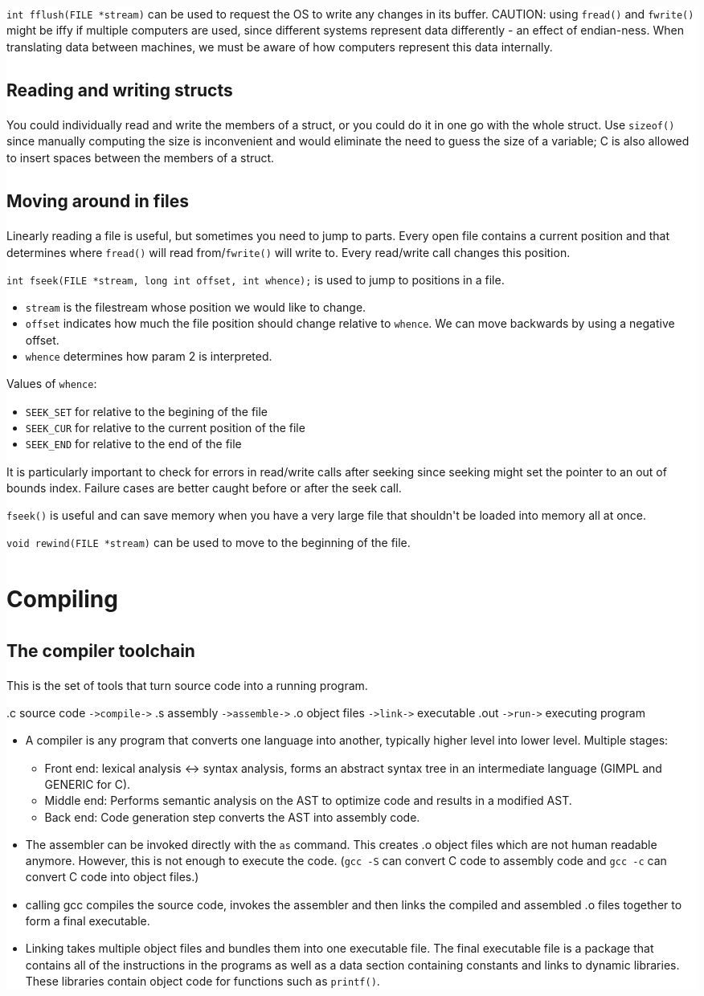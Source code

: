 ```int fflush(FILE *stream)``` can be used to request the OS to write any changes in its buffer.
CAUTION: using ```fread()``` and ```fwrite()``` might be iffy if multiple computers are used, since different systems represent data differently - an effect of endian-ness. When translating data between machines, we must be aware of how computers represent this data internally.

## Reading and writing structs
You could individually read and write the members of a struct, or you could do it in one go with the whole struct. Use ```sizeof()``` since manually computing the size is inconvenient and would eliminate the need to guess the size of a variable; C is also allowed to insert spaces between the members of a struct.

## Moving around in files
Linearly reading a file is useful, but sometimes you need to jump to parts. Every open file contains a current position and that determines where ```fread()``` will read from/```fwrite()``` will write to. Every read/write call changes this position.

```int fseek(FILE *stream, long int offset, int whence);``` is used to jump to positions in a file.
- ```stream``` is the filestream whose position we would like to change.
- ```offset``` indicates how much the file position should change relative to ```whence```. We can move backwards by using a negative offset.
- ```whence``` determines how param 2 is interpreted.

Values of ```whence```:
- ```SEEK_SET``` for relative to the begining of the file
- ```SEEK_CUR``` for relative to the current position of the file
- ```SEEK_END``` for relative to the end of the file

It is particularly important to check for errors in read/write calls after seeking since seeking might set the pointer to an out of bounds index. Failure cases are better caught before or after the seek call.

```fseek()``` is useful and can save memory when you have a very large file that shouldn't be loaded into memory all at once.

```void rewind(FILE *stream)``` can be used to move to the beginning of the file.

# Compiling
## The compiler toolchain
This is the set of tools that turn source code into a running program.

.c source code ```->compile->``` .s assembly ```->assemble->``` .o object files ```->link->``` executable .out ```->run->``` executing program

- A compiler is any program that converts one language into another, typically higher level into lower level.
    Multiple stages:
    -  Front end: lexical analysis <-> syntax analysis, forms an abstract syntax tree in an intermediate language (GIMPL and GENERIC for C).
    - Middle end: Performs semantic analysis on the AST to optimize code and results in a modified AST.
    - Back end: Code generation step converts the AST into assembly code.

- The assembler can be invoked directly with the ```as``` command. This creates .o object files which are not human readable anymore. However, this is not enough to execute the code.
(```gcc -S``` can convert C code to assembly code and ```gcc -c``` can convert C code into object files.)

- calling gcc compiles the source code, invokes the assembler and then links the compiled and assembled .o files together to form a final executable.

- Linking takes multiple object files and bundles them into one executable file. The final executable file is a package that contains all of the instructions in the programs as well as a data section containing constants and links to dynamic libraries. These libraries contain object code for functions such as ```printf()```.

```